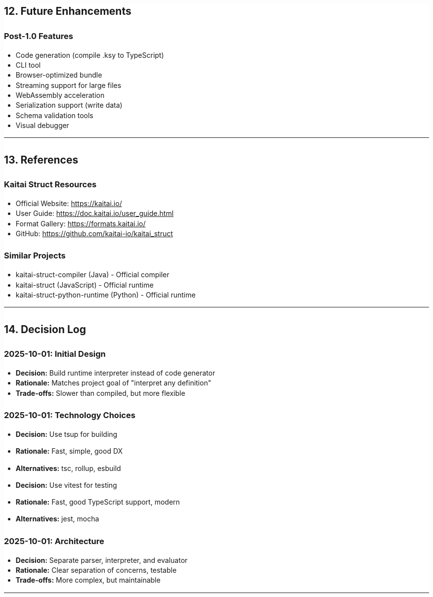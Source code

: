 
## 12. Future Enhancements

### Post-1.0 Features
- Code generation (compile .ksy to TypeScript)
- CLI tool
- Browser-optimized bundle
- Streaming support for large files
- WebAssembly acceleration
- Serialization support (write data)
- Schema validation tools
- Visual debugger

---

## 13. References

### Kaitai Struct Resources
- Official Website: https://kaitai.io/
- User Guide: https://doc.kaitai.io/user_guide.html
- Format Gallery: https://formats.kaitai.io/
- GitHub: https://github.com/kaitai-io/kaitai_struct

### Similar Projects
- kaitai-struct-compiler (Java) - Official compiler
- kaitai-struct (JavaScript) - Official runtime
- kaitai-struct-python-runtime (Python) - Official runtime

---

## 14. Decision Log

### 2025-10-01: Initial Design
- **Decision:** Build runtime interpreter instead of code generator
- **Rationale:** Matches project goal of "interpret any definition"
- **Trade-offs:** Slower than compiled, but more flexible

### 2025-10-01: Technology Choices
- **Decision:** Use tsup for building
- **Rationale:** Fast, simple, good DX
- **Alternatives:** tsc, rollup, esbuild

- **Decision:** Use vitest for testing
- **Rationale:** Fast, good TypeScript support, modern
- **Alternatives:** jest, mocha

### 2025-10-01: Architecture
- **Decision:** Separate parser, interpreter, and evaluator
- **Rationale:** Clear separation of concerns, testable
- **Trade-offs:** More complex, but maintainable

---
